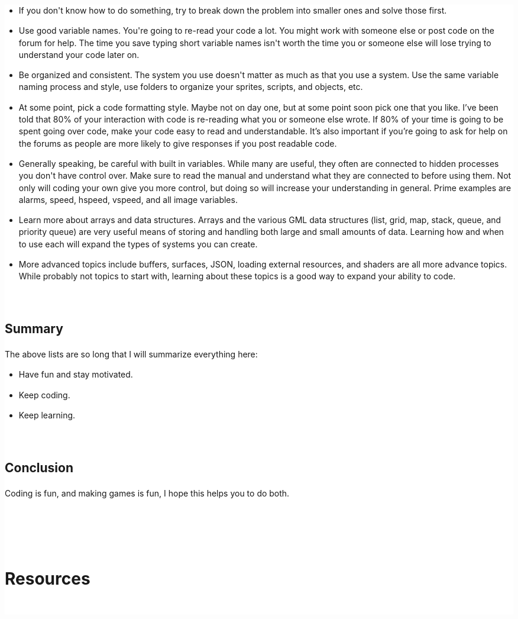 - If you don't know how to do something, try to break down the problem into smaller ones and solve those first.

- Use good variable names. You're going to re-read your code a lot. You might work with someone else or post code on the forum for help. The time you save typing short variable names isn't worth the time you or someone else will lose trying to understand your code later on.

- Be organized and consistent. The system you use doesn't matter as much as that you use a system. Use the same variable naming process and style, use folders to organize your sprites, scripts, and objects, etc.

- At some point, pick a code formatting style. Maybe not on day one, but at some point soon pick one that you like. I’ve been told that 80% of your interaction with code is re-reading what you or someone else wrote. If 80% of your time is going to be spent going over code, make your code easy to read and understandable. It’s also important if you’re going to ask for help on the forums as people are more likely to give responses if you post readable code.

- Generally speaking, be careful with built in variables. While many are useful, they often are connected to hidden processes you don't have control over. Make sure to read the manual and understand what they are connected to before using them. Not only will coding your own give you more control, but doing so will increase your understanding in general. Prime examples are alarms, speed, hspeed, vspeed, and all image variables. 

- Learn more about arrays and data structures. Arrays and the various GML data structures (list, grid, map, stack, queue, and priority queue) are very useful means of storing and handling both large and small amounts of data. Learning how and when to use each will expand the types of systems you can create.

- More advanced topics include buffers, surfaces, JSON, loading external resources, and shaders are all more advance topics. While probably not topics to start with, learning about these topics is a good way to expand your ability to code.

<br>

## Summary

 The above lists are so long that I will summarize everything here:
 
 - Have fun and stay motivated.
 
 - Keep coding.
 
 - Keep learning.

<br>

## Conclusion

Coding is fun, and making games is fun, I hope this helps you to do both.

<br> <br> <br>

# Resources

<br>

